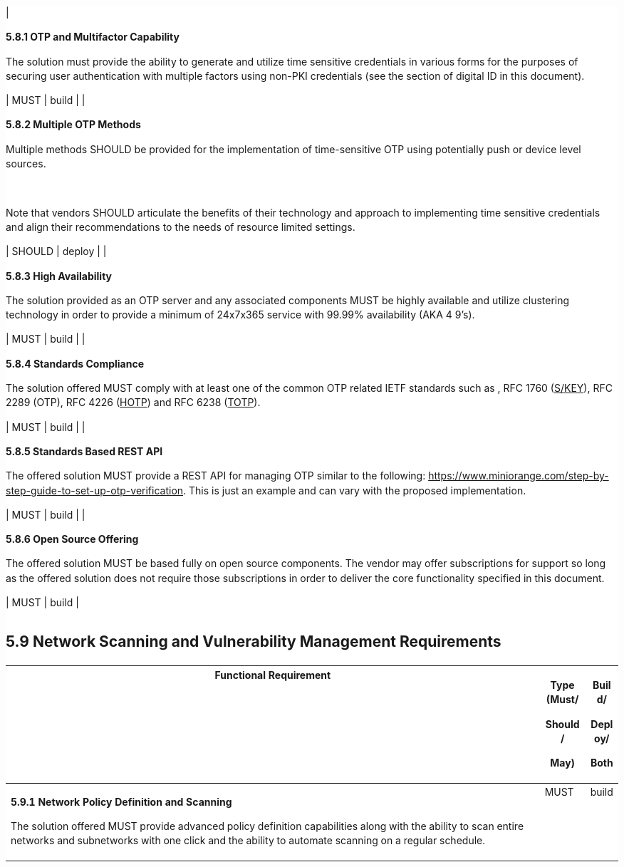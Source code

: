 | <p><strong>5.8.1 OTP and Multifactor Capability</strong></p><p>The solution must provide the ability to generate and utilize time sensitive credentials in various forms for the purposes of securing user authentication with multiple factors using non-PKI credentials (see the section of digital ID in this document).</p>                                                                                             | MUST                                                                                           | build                                                                                     |
| <p><strong>5.8.2 Multiple OTP Methods</strong></p><p>Multiple methods SHOULD be provided for the implementation of time-sensitive OTP using potentially push or device level sources.</p><p><br></p><p>Note that vendors SHOULD articulate the benefits of their technology and approach to implementing time sensitive credentials and align their recommendations to the needs of resource limited settings.</p>          | SHOULD                                                                                         | deploy                                                                                    |
| <p><strong>5.8.3 High Availability</strong></p><p>The solution provided as an OTP server and any associated components MUST be highly available and utilize clustering technology in order to provide a minimum of 24x7x365 service with 99.99% availability (AKA 4 9’s).</p>                                                                                                                                               | MUST                                                                                           | build                                                                                     |
| <p><strong>5.8.4 Standards Compliance</strong></p><p>The solution offered MUST comply with at least one of the common OTP related IETF standards such as , RFC 1760 (<a href="https://en.wikipedia.org/wiki/S/KEY">S/KEY</a>), RFC 2289 (OTP), RFC 4226 (<a href="https://en.wikipedia.org/wiki/HOTP">HOTP</a>) and RFC 6238 (<a href="https://en.wikipedia.org/wiki/Time-based_One-time_Password_Algorithm">TOTP</a>).</p> | MUST                                                                                           | build                                                                                     |
| <p><strong>5.8.5 Standards Based REST API</strong></p><p>The offered solution MUST provide a REST API for managing OTP similar to the following: <a href="https://www.miniorange.com/step-by-step-guide-to-set-up-otp-verification">https://www.miniorange.com/step-by-step-guide-to-set-up-otp-verification</a>. This is just an example and can vary with the proposed implementation.</p>                                | MUST                                                                                           | build                                                                                     |
| <p><strong>5.8.6 Open Source Offering</strong></p><p>The offered solution MUST be based fully on open source components. The vendor may offer subscriptions for support so long as the offered solution does not require those subscriptions in order to deliver the core functionality specified in this document.</p>                                                                                                     | MUST                                                                                           | build                                                                                     |

## 5.9 Network Scanning and Vulnerability Management Requirements

| **Functional Requirement**                                                                                                                                                                                                                                                                                                                                                                                                             | <p><strong>Type (Must/</strong></p><p><strong>Should/</strong></p><p><strong>May)</strong></p> | <p><strong>Build/</strong></p><p><strong>Deploy/</strong></p><p><strong>Both</strong></p> |
| -------------------------------------------------------------------------------------------------------------------------------------------------------------------------------------------------------------------------------------------------------------------------------------------------------------------------------------------------------------------------------------------------------------------------------------- | ---------------------------------------------------------------------------------------------- | ----------------------------------------------------------------------------------------- |
| <p><strong>5.9.1 Network Policy Definition and Scanning</strong></p><p>The solution offered MUST provide advanced policy definition capabilities along with the ability to scan entire networks and subnetworks with one click and the ability to automate scanning on a regular schedule.</p>                                                                                                                                         | MUST                                                                                           | build                                                                                     |